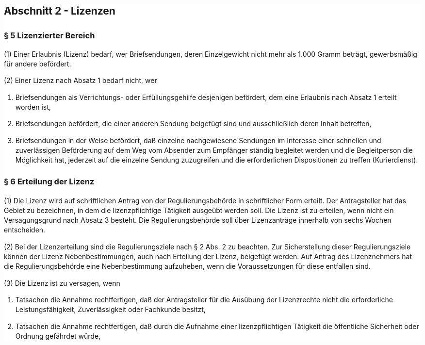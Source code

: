 



## Abschnitt 2 - Lizenzen



### § 5 Lizenzierter Bereich

(1) Einer Erlaubnis (Lizenz) bedarf, wer Briefsendungen, deren
Einzelgewicht nicht mehr als 1.000 Gramm beträgt, gewerbsmäßig für
andere befördert.

(2) Einer Lizenz nach Absatz 1 bedarf nicht, wer

1.  Briefsendungen als Verrichtungs- oder Erfüllungsgehilfe desjenigen
    befördert, dem eine Erlaubnis nach Absatz 1 erteilt worden ist,


2.  Briefsendungen befördert, die einer anderen Sendung beigefügt sind und
    ausschließlich deren Inhalt betreffen,


3.  Briefsendungen in der Weise befördert, daß einzelne nachgewiesene
    Sendungen im Interesse einer schnellen und zuverlässigen Beförderung
    auf dem Weg vom Absender zum Empfänger ständig begleitet werden und
    die Begleitperson die Möglichkeit hat, jederzeit auf die einzelne
    Sendung zuzugreifen und die erforderlichen Dispositionen zu treffen
    (Kurierdienst).





### § 6 Erteilung der Lizenz

(1) Die Lizenz wird auf schriftlichen Antrag von der
Regulierungsbehörde in schriftlicher Form erteilt. Der Antragsteller
hat das Gebiet zu bezeichnen, in dem die lizenzpflichtige Tätigkeit
ausgeübt werden soll. Die Lizenz ist zu erteilen, wenn nicht ein
Versagungsgrund nach Absatz 3 besteht. Die Regulierungsbehörde soll
über Lizenzanträge innerhalb von sechs Wochen entscheiden.

(2) Bei der Lizenzerteilung sind die Regulierungsziele nach § 2 Abs. 2
zu beachten. Zur Sicherstellung dieser Regulierungsziele können der
Lizenz Nebenbestimmungen, auch nach Erteilung der Lizenz, beigefügt
werden. Auf Antrag des Lizenznehmers hat die Regulierungsbehörde eine
Nebenbestimmung aufzuheben, wenn die Voraussetzungen für diese
entfallen sind.

(3) Die Lizenz ist zu versagen, wenn

1.  Tatsachen die Annahme rechtfertigen, daß der Antragsteller für die
    Ausübung der Lizenzrechte nicht die erforderliche Leistungsfähigkeit,
    Zuverlässigkeit oder Fachkunde besitzt,


2.  Tatsachen die Annahme rechtfertigen, daß durch die Aufnahme einer
    lizenzpflichtigen Tätigkeit die öffentliche Sicherheit oder Ordnung
    gefährdet würde,
